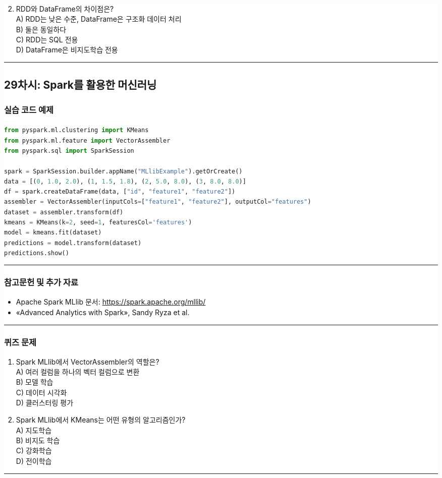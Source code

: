 2. RDD와 DataFrame의 차이점은?  
   A) RDD는 낮은 수준, DataFrame은 구조화 데이터 처리  
   B) 둘은 동일하다  
   C) RDD는 SQL 전용  
   D) DataFrame은 비지도학습 전용  

---

## 29차시: Spark를 활용한 머신러닝

### 실습 코드 예제

```python
from pyspark.ml.clustering import KMeans
from pyspark.ml.feature import VectorAssembler
from pyspark.sql import SparkSession

spark = SparkSession.builder.appName("MLlibExample").getOrCreate()
data = [(0, 1.0, 2.0), (1, 1.5, 1.8), (2, 5.0, 8.0), (3, 8.0, 8.0)]
df = spark.createDataFrame(data, ["id", "feature1", "feature2"])
assembler = VectorAssembler(inputCols=["feature1", "feature2"], outputCol="features")
dataset = assembler.transform(df)
kmeans = KMeans(k=2, seed=1, featuresCol='features')
model = kmeans.fit(dataset)
predictions = model.transform(dataset)
predictions.show()
```

---

### 참고문헌 및 추가 자료

- Apache Spark MLlib 문서: https://spark.apache.org/mllib/  
- «Advanced Analytics with Spark», Sandy Ryza et al.  

---

### 퀴즈 문제

1. Spark MLlib에서 VectorAssembler의 역할은?  
   A) 여러 컬럼을 하나의 벡터 컬럼으로 변환  
   B) 모델 학습  
   C) 데이터 시각화  
   D) 클러스터링 평가  

2. Spark MLlib에서 KMeans는 어떤 유형의 알고리즘인가?  
   A) 지도학습  
   B) 비지도 학습  
   C) 강화학습  
   D) 전이학습  

---
